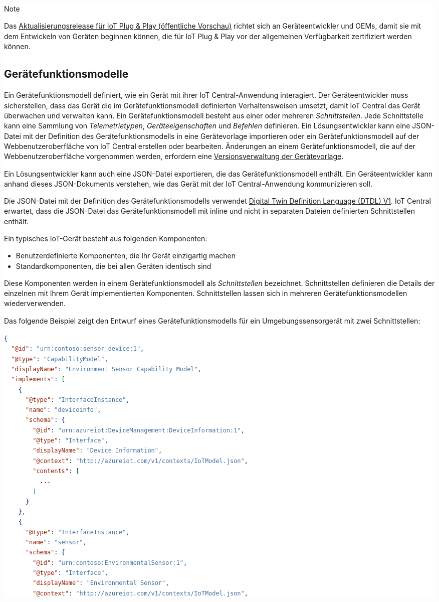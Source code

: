 > [!NOTE]
> Das [Aktualisierungsrelease für IoT Plug & Play (öffentliche Vorschau)](../../iot-pnp/overview-iot-plug-and-play.md) richtet sich an Geräteentwickler und OEMs, damit sie mit dem Entwickeln von Geräten beginnen können, die für IoT Plug & Play vor der allgemeinen Verfügbarkeit zertifiziert werden können.

## <a name="device-capability-models"></a>Gerätefunktionsmodelle

Ein Gerätefunktionsmodell definiert, wie ein Gerät mit ihrer IoT Central-Anwendung interagiert. Der Geräteentwickler muss sicherstellen, dass das Gerät die im Gerätefunktionsmodell definierten Verhaltensweisen umsetzt, damit IoT Central das Gerät überwachen und verwalten kann. Ein Gerätefunktionsmodell besteht aus einer oder mehreren _Schnittstellen_. Jede Schnittstelle kann eine Sammlung von _Telemetrietypen_, _Geräteeigenschaften_ und _Befehlen_ definieren. Ein Lösungsentwickler kann eine JSON-Datei mit der Definition des Gerätefunktionsmodells in eine Gerätevorlage importieren oder ein Gerätefunktionsmodell auf der Webbenutzeroberfläche von IoT Central erstellen oder bearbeiten. Änderungen an einem Gerätefunktionsmodell, die auf der Webbenutzeroberfläche vorgenommen werden, erfordern eine [Versionsverwaltung der Gerätevorlage](./howto-version-device-template.md).

Ein Lösungsentwickler kann auch eine JSON-Datei exportieren, die das Gerätefunktionsmodell enthält. Ein Geräteentwickler kann anhand dieses JSON-Dokuments verstehen, wie das Gerät mit der IoT Central-Anwendung kommunizieren soll.

Die JSON-Datei mit der Definition des Gerätefunktionsmodells verwendet [Digital Twin Definition Language (DTDL) V1](https://github.com/Azure/IoTPlugandPlay/tree/master/DTDL). IoT Central erwartet, dass die JSON-Datei das Gerätefunktionsmodell mit inline und nicht in separaten Dateien definierten Schnittstellen enthält.

Ein typisches IoT-Gerät besteht aus folgenden Komponenten:

- Benutzerdefinierte Komponenten, die Ihr Gerät einzigartig machen
- Standardkomponenten, die bei allen Geräten identisch sind

Diese Komponenten werden in einem Gerätefunktionsmodell als _Schnittstellen_ bezeichnet. Schnittstellen definieren die Details der einzelnen mit Ihrem Gerät implementierten Komponenten. Schnittstellen lassen sich in mehreren Gerätefunktionsmodellen wiederverwenden.

Das folgende Beispiel zeigt den Entwurf eines Gerätefunktionsmodells für ein Umgebungssensorgerät mit zwei Schnittstellen:

```json
{
  "@id": "urn:contoso:sensor_device:1",
  "@type": "CapabilityModel",
  "displayName": "Environment Sensor Capability Model",
  "implements": [
    {
      "@type": "InterfaceInstance",
      "name": "deviceinfo",
      "schema": {
        "@id": "urn:azureiot:DeviceManagement:DeviceInformation:1",
        "@type": "Interface",
        "displayName": "Device Information",
        "@context": "http://azureiot.com/v1/contexts/IoTModel.json",
        "contents": [
          ...
        ]
      }
    },
    {
      "@type": "InterfaceInstance",
      "name": "sensor",
      "schema": {
        "@id": "urn:contoso:EnvironmentalSensor:1",
        "@type": "Interface",
        "displayName": "Environmental Sensor",
        "@context": "http://azureiot.com/v1/contexts/IoTModel.json",
```